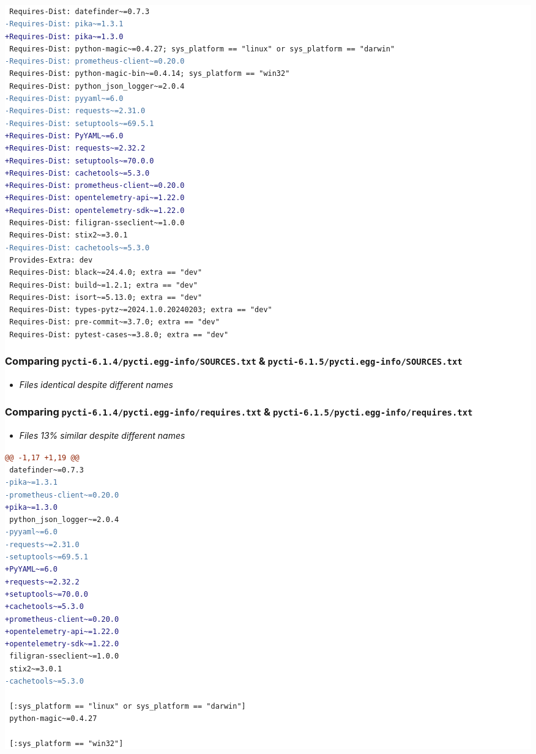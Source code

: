 ```diff
 Requires-Dist: datefinder~=0.7.3
-Requires-Dist: pika~=1.3.1
+Requires-Dist: pika~=1.3.0
 Requires-Dist: python-magic~=0.4.27; sys_platform == "linux" or sys_platform == "darwin"
-Requires-Dist: prometheus-client~=0.20.0
 Requires-Dist: python-magic-bin~=0.4.14; sys_platform == "win32"
 Requires-Dist: python_json_logger~=2.0.4
-Requires-Dist: pyyaml~=6.0
-Requires-Dist: requests~=2.31.0
-Requires-Dist: setuptools~=69.5.1
+Requires-Dist: PyYAML~=6.0
+Requires-Dist: requests~=2.32.2
+Requires-Dist: setuptools~=70.0.0
+Requires-Dist: cachetools~=5.3.0
+Requires-Dist: prometheus-client~=0.20.0
+Requires-Dist: opentelemetry-api~=1.22.0
+Requires-Dist: opentelemetry-sdk~=1.22.0
 Requires-Dist: filigran-sseclient~=1.0.0
 Requires-Dist: stix2~=3.0.1
-Requires-Dist: cachetools~=5.3.0
 Provides-Extra: dev
 Requires-Dist: black~=24.4.0; extra == "dev"
 Requires-Dist: build~=1.2.1; extra == "dev"
 Requires-Dist: isort~=5.13.0; extra == "dev"
 Requires-Dist: types-pytz~=2024.1.0.20240203; extra == "dev"
 Requires-Dist: pre-commit~=3.7.0; extra == "dev"
 Requires-Dist: pytest-cases~=3.8.0; extra == "dev"
```

### Comparing `pycti-6.1.4/pycti.egg-info/SOURCES.txt` & `pycti-6.1.5/pycti.egg-info/SOURCES.txt`

 * *Files identical despite different names*

### Comparing `pycti-6.1.4/pycti.egg-info/requires.txt` & `pycti-6.1.5/pycti.egg-info/requires.txt`

 * *Files 13% similar despite different names*

```diff
@@ -1,17 +1,19 @@
 datefinder~=0.7.3
-pika~=1.3.1
-prometheus-client~=0.20.0
+pika~=1.3.0
 python_json_logger~=2.0.4
-pyyaml~=6.0
-requests~=2.31.0
-setuptools~=69.5.1
+PyYAML~=6.0
+requests~=2.32.2
+setuptools~=70.0.0
+cachetools~=5.3.0
+prometheus-client~=0.20.0
+opentelemetry-api~=1.22.0
+opentelemetry-sdk~=1.22.0
 filigran-sseclient~=1.0.0
 stix2~=3.0.1
-cachetools~=5.3.0
 
 [:sys_platform == "linux" or sys_platform == "darwin"]
 python-magic~=0.4.27
 
 [:sys_platform == "win32"]
```